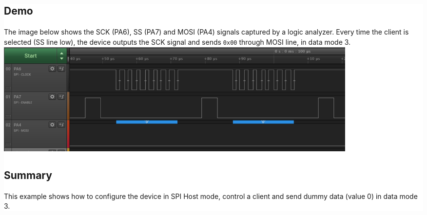 ## Demo

The image below shows the SCK (PA6), SS (PA7) and MOSI (PA4) signals captured by a logic analyzer. Every time the client is selected (SS line low), the device outputs the SCK signal and sends `0x00` through MOSI line, in data mode 3.
<br><img src="images/Demo.PNG" width="700">


## Summary

This example shows how to configure the device in SPI Host mode, control a client and send dummy data (value 0) in data mode 3.
